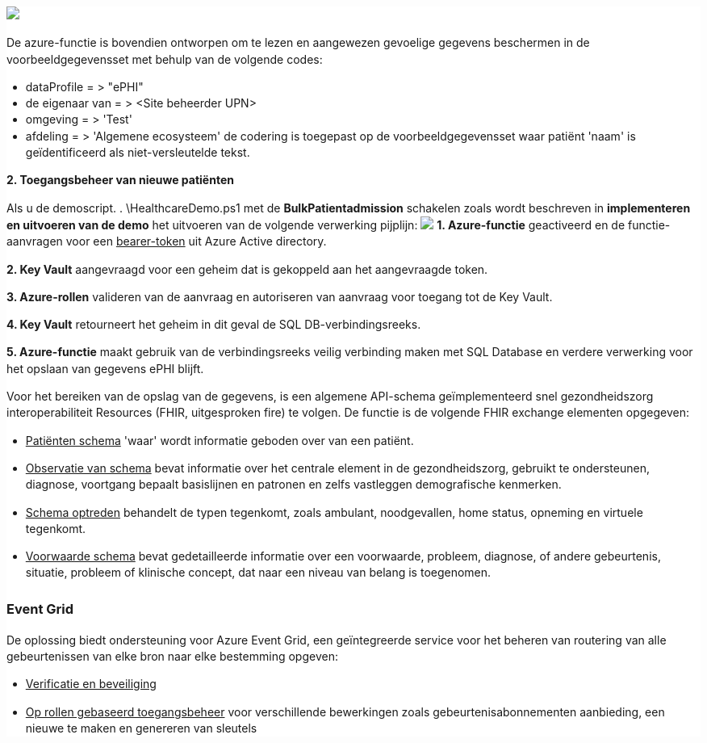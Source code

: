 ![](images/dataflow.png)

De azure-functie is bovendien ontworpen om te lezen en aangewezen gevoelige gegevens beschermen in de voorbeeldgegevensset met behulp van de volgende codes:
- dataProfile = > "ePHI"
- de eigenaar van = > \<Site beheerder UPN\>
- omgeving = > 'Test'
- afdeling = > 'Algemene ecosysteem' de codering is toegepast op de voorbeeldgegevensset waar patiënt 'naam' is geïdentificeerd als niet-versleutelde tekst.

**2. Toegangsbeheer van nieuwe patiënten**

Als u de demoscript. . \\HealthcareDemo.ps1 met de **BulkPatientadmission** schakelen zoals wordt beschreven in **implementeren en uitvoeren van de demo** het uitvoeren van de volgende verwerking pijplijn: ![](images/securetransact.png)
**1. Azure-functie** geactiveerd en de functie-aanvragen voor een [bearer-token](/rest/api/) uit Azure Active directory.

**2. Key Vault** aangevraagd voor een geheim dat is gekoppeld aan het aangevraagde token.

**3. Azure-rollen** valideren van de aanvraag en autoriseren van aanvraag voor toegang tot de Key Vault.

**4. Key Vault** retourneert het geheim in dit geval de SQL DB-verbindingsreeks.

**5. Azure-functie** maakt gebruik van de verbindingsreeks veilig verbinding maken met SQL Database en verdere verwerking voor het opslaan van gegevens ePHI blijft.

Voor het bereiken van de opslag van de gegevens, is een algemene API-schema geïmplementeerd snel gezondheidszorg interoperabiliteit Resources (FHIR, uitgesproken fire) te volgen. De functie is de volgende FHIR exchange elementen opgegeven:

-   [Patiënten schema](https://www.hl7.org/fhir/patient.html) 'waar' wordt informatie geboden over van een patiënt.

-   [Observatie van schema](https://www.hl7.org/fhir/observation.html) bevat informatie over het centrale element in de gezondheidszorg, gebruikt te ondersteunen, diagnose, voortgang bepaalt basislijnen en patronen en zelfs vastleggen demografische kenmerken. 

-   [Schema optreden](https://www.hl7.org/fhir/encounter.html) behandelt de typen tegenkomt, zoals ambulant, noodgevallen, home status, opneming en virtuele tegenkomt.

-   [Voorwaarde schema](https://www.hl7.org/fhir/condition.html) bevat gedetailleerde informatie over een voorwaarde, probleem, diagnose, of andere gebeurtenis, situatie, probleem of klinische concept, dat naar een niveau van belang is toegenomen.  



### <a name="event-grid"></a>Event Grid


De oplossing biedt ondersteuning voor Azure Event Grid, een geïntegreerde service voor het beheren van routering van alle gebeurtenissen van elke bron naar elke bestemming opgeven:

-   [Verificatie en beveiliging](/azure/event-grid/security-authentication)

-   [Op rollen gebaseerd toegangsbeheer](/azure/event-grid/security-authentication#management-access-control) voor verschillende bewerkingen zoals gebeurtenisabonnementen aanbieding, een nieuwe te maken en genereren van sleutels
